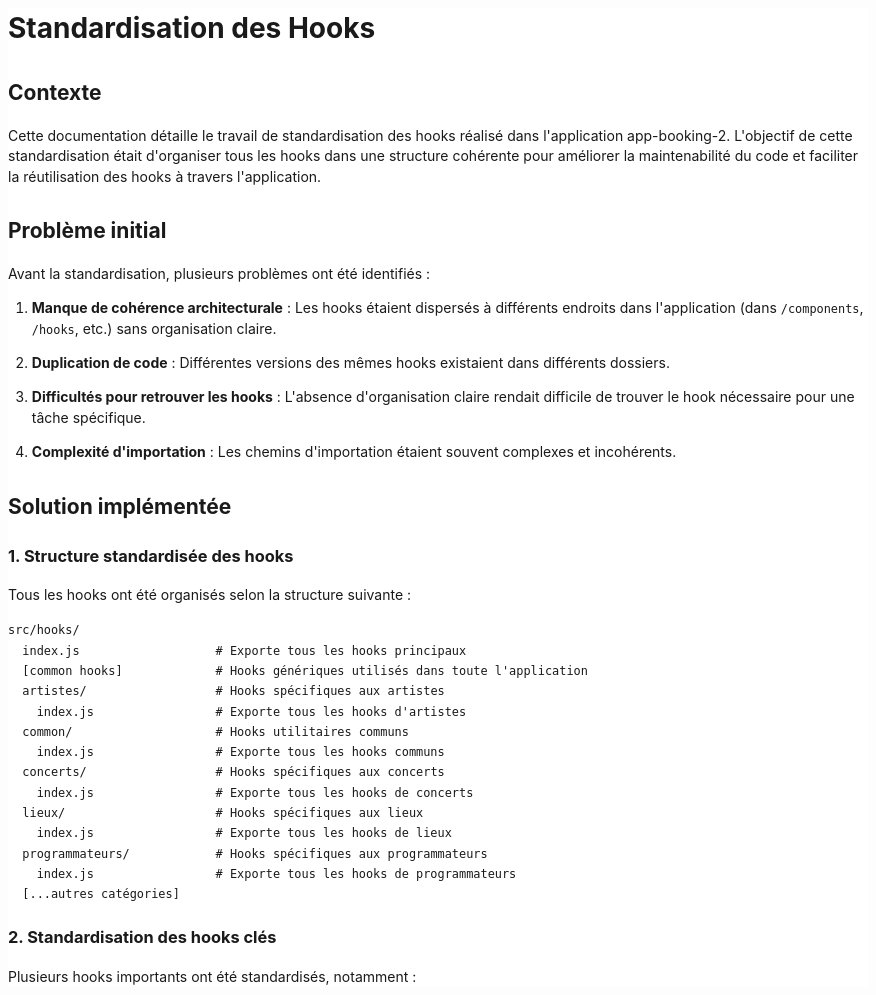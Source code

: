 # Standardisation des Hooks

## Contexte

Cette documentation détaille le travail de standardisation des hooks réalisé dans l'application app-booking-2. L'objectif de cette standardisation était d'organiser tous les hooks dans une structure cohérente pour améliorer la maintenabilité du code et faciliter la réutilisation des hooks à travers l'application.

## Problème initial

Avant la standardisation, plusieurs problèmes ont été identifiés :

1. **Manque de cohérence architecturale** : Les hooks étaient dispersés à différents endroits dans l'application (dans `/components`, `/hooks`, etc.) sans organisation claire.

2. **Duplication de code** : Différentes versions des mêmes hooks existaient dans différents dossiers.

3. **Difficultés pour retrouver les hooks** : L'absence d'organisation claire rendait difficile de trouver le hook nécessaire pour une tâche spécifique.

4. **Complexité d'importation** : Les chemins d'importation étaient souvent complexes et incohérents.

## Solution implémentée

### 1. Structure standardisée des hooks

Tous les hooks ont été organisés selon la structure suivante :

```
src/hooks/
  index.js                   # Exporte tous les hooks principaux
  [common hooks]             # Hooks génériques utilisés dans toute l'application
  artistes/                  # Hooks spécifiques aux artistes
    index.js                 # Exporte tous les hooks d'artistes
  common/                    # Hooks utilitaires communs
    index.js                 # Exporte tous les hooks communs
  concerts/                  # Hooks spécifiques aux concerts
    index.js                 # Exporte tous les hooks de concerts
  lieux/                     # Hooks spécifiques aux lieux
    index.js                 # Exporte tous les hooks de lieux
  programmateurs/            # Hooks spécifiques aux programmateurs
    index.js                 # Exporte tous les hooks de programmateurs
  [...autres catégories]
```

### 2. Standardisation des hooks clés

Plusieurs hooks importants ont été standardisés, notamment :
